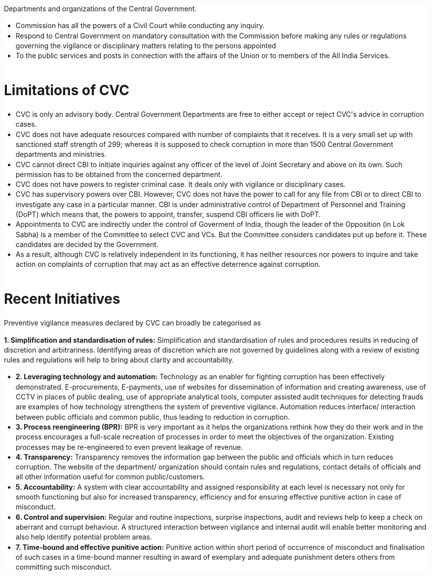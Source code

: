 Departments and organizations of the Central Government.

- Commission has all the powers of a Civil Court while conducting any inquiry.
- Respond to Central Government on mandatory consultation with the Commission before making any rules or regulations governing the vigilance or disciplinary matters relating to the persons appointed
- To the public services and posts in connection with the affairs of the Union or to members of the All India Services.

# **Limitations of CVC**

- CVC is only an advisory body. Central Government Departments are free to either accept or reject CVC's advice in corruption cases.
- CVC does not have adequate resources compared with number of complaints that it receives. It is a very small set up with sanctioned staff strength of 299; whereas it is supposed to check corruption in more than 1500 Central Government departments and ministries.
- CVC cannot direct CBI to initiate inquiries against any officer of the level of Joint Secretary and above on its own. Such permission has to be obtained from the concerned department.
- CVC does not have powers to register criminal case. It deals only with vigilance or disciplinary cases.
- CVC has supervisory powers over CBI. However, CVC does not have the power to call for any file from CBI or to direct CBI to investigate any case in a particular manner. CBI is under administrative control of Department of Personnel and Training (DoPT) which means that, the powers to appoint, transfer, suspend CBI officers lie with DoPT.
- Appointments to CVC are indirectly under the control of Goverment of India, though the leader of the Opposition (in Lok Sabha) is a member of the Committee to select CVC and VCs. But the Committee considers candidates put up before it. These candidates are decided by the Government.
- As a result, although CVC is relatively independent in its functioning, it has neither resources nor powers to inquire and take action on complaints of corruption that may act as an effective deterrence against corruption.

# Recent Initiatives

Preventive vigilance measures declared by CVC can broadly be categorised as

**1. Simplification and standardisation of rules:** Simplification and standardisation of rules and procedures results in reducing of discretion and arbitrariness. Identifying areas of discretion which are not governed by guidelines along with a review of existing rules and regulations will help to bring about clarity and accountability.

- **2. Leveraging technology and automation:** Technology as an enabler for fighting corruption has been effectively demonstrated. E-procurements, E-payments, use of websites for dissemination of information and creating awareness, use of CCTV in places of public dealing, use of appropriate analytical tools, computer assisted audit techniques for detecting frauds are examples of how technology strengthens the system of preventive vigilance. Automation reduces interface/ interaction between public officials and common public, thus leading to reduction in corruption.
- **3. Process reengineering (BPR):** BPR is very important as it helps the organizations rethink how they do their work and in the process encourages a full-scale recreation of processes in order to meet the objectives of the organization. Existing processes may be re-engineered to even prevent leakage of revenue.
- **4. Transparency:** Transparency removes the information gap between the public and officials which in turn reduces corruption. The website of the department/ organization should contain rules and regulations, contact details of officials and all other information useful for common public/customers.
- **5. Accountability:** A system with clear accountability and assigned responsibility at each level is necessary not only for smooth functioning but also for increased transparency, efficiency and for ensuring effective punitive action in case of misconduct.
- **6. Control and supervision:** Regular and routine inspections, surprise inspections, audit and reviews help to keep a check on aberrant and corrupt behaviour. A structured interaction between vigilance and internal audit will enable better monitoring and also help identify potential problem areas.
- **7. Time-bound and effective punitive action:** Punitive action within short period of occurrence of misconduct and finalisation of such cases in a time-bound manner resulting in award of exemplary and adequate punishment deters others from committing such misconduct.